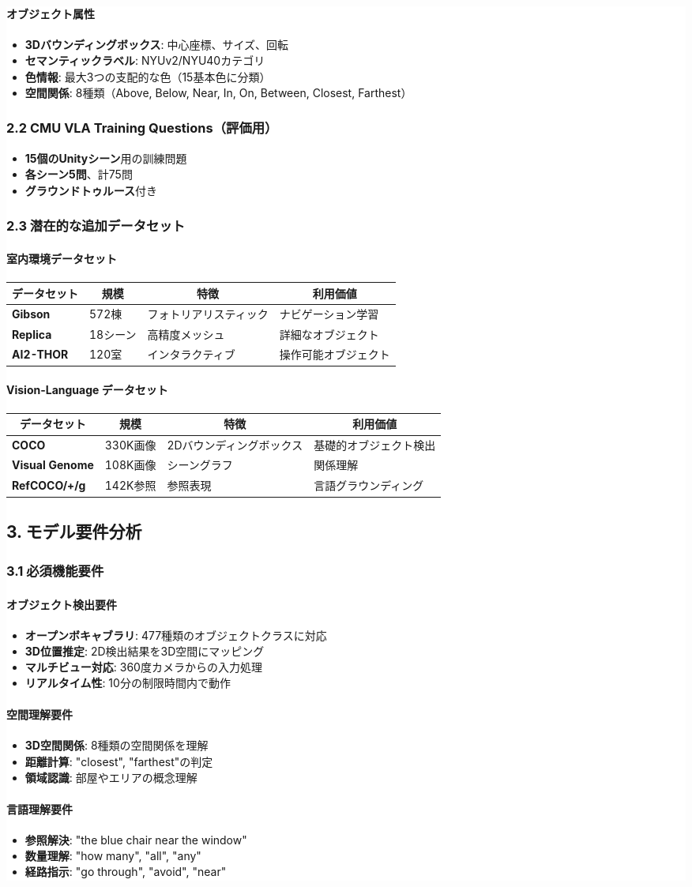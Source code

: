 #### オブジェクト属性
- **3Dバウンディングボックス**: 中心座標、サイズ、回転
- **セマンティックラベル**: NYUv2/NYU40カテゴリ
- **色情報**: 最大3つの支配的な色（15基本色に分類）
- **空間関係**: 8種類（Above, Below, Near, In, On, Between, Closest, Farthest）

### 2.2 CMU VLA Training Questions（評価用）
- **15個のUnityシーン**用の訓練問題
- **各シーン5問**、計75問
- **グラウンドトゥルース**付き

### 2.3 潜在的な追加データセット

#### 室内環境データセット
| データセット | 規模 | 特徴 | 利用価値 |
|------------|------|------|---------|
| **Gibson** | 572棟 | フォトリアリスティック | ナビゲーション学習 |
| **Replica** | 18シーン | 高精度メッシュ | 詳細なオブジェクト |
| **AI2-THOR** | 120室 | インタラクティブ | 操作可能オブジェクト |

#### Vision-Language データセット
| データセット | 規模 | 特徴 | 利用価値 |
|------------|------|------|---------|
| **COCO** | 330K画像 | 2Dバウンディングボックス | 基礎的オブジェクト検出 |
| **Visual Genome** | 108K画像 | シーングラフ | 関係理解 |
| **RefCOCO/+/g** | 142K参照 | 参照表現 | 言語グラウンディング |

## 3. モデル要件分析

### 3.1 必須機能要件

#### オブジェクト検出要件
- **オープンボキャブラリ**: 477種類のオブジェクトクラスに対応
- **3D位置推定**: 2D検出結果を3D空間にマッピング
- **マルチビュー対応**: 360度カメラからの入力処理
- **リアルタイム性**: 10分の制限時間内で動作

#### 空間理解要件
- **3D空間関係**: 8種類の空間関係を理解
- **距離計算**: "closest", "farthest"の判定
- **領域認識**: 部屋やエリアの概念理解

#### 言語理解要件
- **参照解決**: "the blue chair near the window"
- **数量理解**: "how many", "all", "any"
- **経路指示**: "go through", "avoid", "near"
